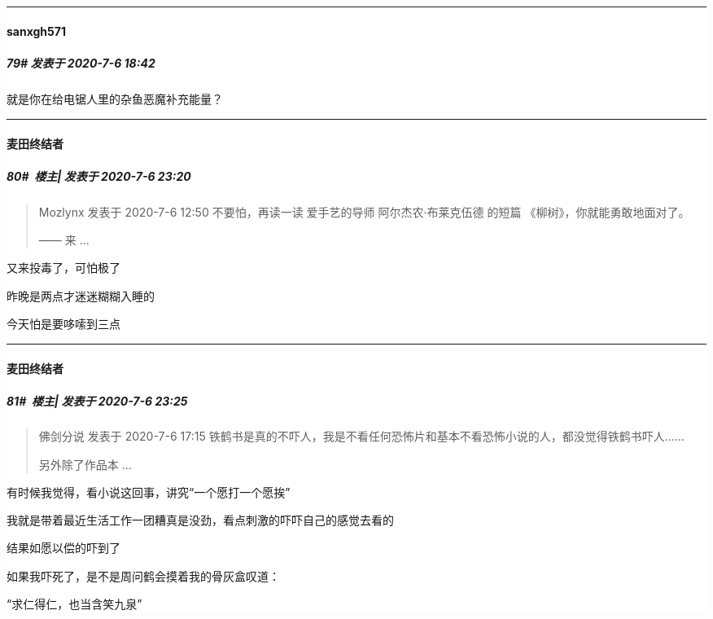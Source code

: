 


*****

####  sanxgh571  
##### 79#       发表于 2020-7-6 18:42




就是你在给电锯人里的杂鱼恶魔补充能量？







*****

####  麦田终结者  
##### 80#         楼主| 发表于 2020-7-6 23:20



<blockquote>Mozlynx 发表于 2020-7-6 12:50
不要怕，再读一读 爱手艺的导师 阿尔杰农·布莱克伍德 的短篇 《柳树》，你就能勇敢地面对了。


—— 来 ...</blockquote>
又来投毒了，可怕极了

昨晚是两点才迷迷糊糊入睡的

今天怕是要哆嗦到三点







*****

####  麦田终结者  
##### 81#         楼主| 发表于 2020-7-6 23:25



<blockquote>佛剑分说 发表于 2020-7-6 17:15
铁鹤书是真的不吓人，我是不看任何恐怖片和基本不看恐怖小说的人，都没觉得铁鹤书吓人……


另外除了作品本 ...</blockquote>
有时候我觉得，看小说这回事，讲究“一个愿打一个愿挨”

我就是带着最近生活工作一团糟真是没劲，看点刺激的吓吓自己的感觉去看的

结果如愿以偿的吓到了

如果我吓死了，是不是周问鹤会摸着我的骨灰盒叹道：

“求仁得仁，也当含笑九泉”



